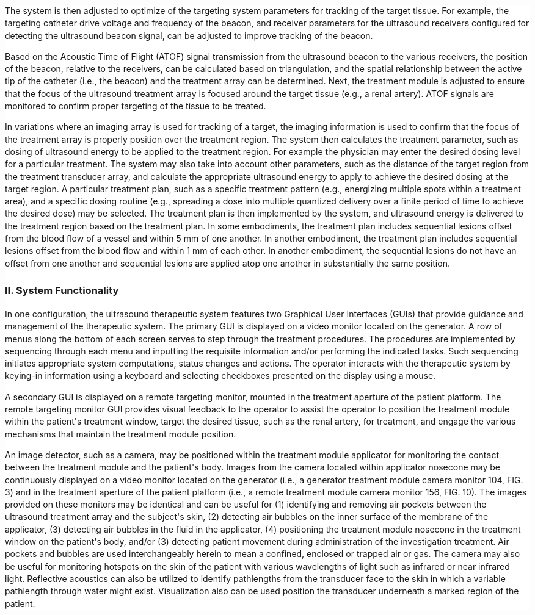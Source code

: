 The system is then adjusted to optimize of the targeting system parameters for tracking of the target tissue. For example, the targeting catheter drive voltage and frequency of the beacon, and receiver parameters for the ultrasound receivers configured for detecting the ultrasound beacon signal, can be adjusted to improve tracking of the beacon.

Based on the Acoustic Time of Flight (ATOF) signal transmission from the ultrasound beacon to the various receivers, the position of the beacon, relative to the receivers, can be calculated based on triangulation, and the spatial relationship between the active tip of the catheter (i.e., the beacon) and the treatment array can be determined. Next, the treatment module is adjusted to ensure that the focus of the ultrasound treatment array is focused around the target tissue (e.g., a renal artery). ATOF signals are monitored to confirm proper targeting of the tissue to be treated.

In variations where an imaging array is used for tracking of a target, the imaging information is used to confirm that the focus of the treatment array is properly position over the treatment region. The system then calculates the treatment parameter, such as dosing of ultrasound energy to be applied to the treatment region. For example the physician may enter the desired dosing level for a particular treatment. The system may also take into account other parameters, such as the distance of the target region from the treatment transducer array, and calculate the appropriate ultrasound energy to apply to achieve the desired dosing at the target region. A particular treatment plan, such as a specific treatment pattern (e.g., energizing multiple spots within a treatment area), and a specific dosing routine (e.g., spreading a dose into multiple quantized delivery over a finite period of time to achieve the desired dose) may be selected. The treatment plan is then implemented by the system, and ultrasound energy is delivered to the treatment region based on the treatment plan. In some embodiments, the treatment plan includes sequential lesions offset from the blood flow of a vessel and within 5 mm of one another. In another embodiment, the treatment plan includes sequential lesions offset from the blood flow and within 1 mm of each other. In another embodiment, the sequential lesions do not have an offset from one another and sequential lesions are applied atop one another in substantially the same position.

### II. System Functionality

In one configuration, the ultrasound therapeutic system features two Graphical User Interfaces (GUIs) that provide guidance and management of the therapeutic system. The primary GUI is displayed on a video monitor located on the generator. A row of menus along the bottom of each screen serves to step through the treatment procedures. The procedures are implemented by sequencing through each menu and inputting the requisite information and/or performing the indicated tasks. Such sequencing initiates appropriate system computations, status changes and actions. The operator interacts with the therapeutic system by keying-in information using a keyboard and selecting checkboxes presented on the display using a mouse.

A secondary GUI is displayed on a remote targeting monitor, mounted in the treatment aperture of the patient platform. The remote targeting monitor GUI provides visual feedback to the operator to assist the operator to position the treatment module within the patient's treatment window, target the desired tissue, such as the renal artery, for treatment, and engage the various mechanisms that maintain the treatment module position.

An image detector, such as a camera, may be positioned within the treatment module applicator for monitoring the contact between the treatment module and the patient's body. Images from the camera located within applicator nosecone may be continuously displayed on a video monitor located on the generator (i.e., a generator treatment module camera monitor 104, FIG. 3) and in the treatment aperture of the patient platform (i.e., a remote treatment module camera monitor 156, FIG. 10). The images provided on these monitors may be identical and can be useful for (1) identifying and removing air pockets between the ultrasound treatment array and the subject's skin, (2) detecting air bubbles on the inner surface of the membrane of the applicator, (3) detecting air bubbles in the fluid in the applicator, (4) positioning the treatment module nosecone in the treatment window on the patient's body, and/or (3) detecting patient movement during administration of the investigation treatment. Air pockets and bubbles are used interchangeably herein to mean a confined, enclosed or trapped air or gas. The camera may also be useful for monitoring hotspots on the skin of the patient with various wavelengths of light such as infrared or near infrared light. Reflective acoustics can also be utilized to identify pathlengths from the transducer face to the skin in which a variable pathlength through water might exist. Visualization also can be used position the transducer underneath a marked region of the patient.

